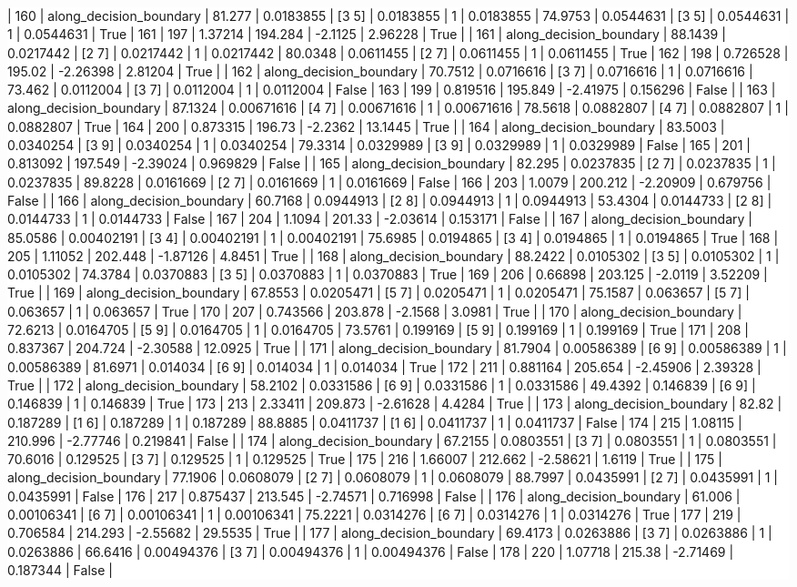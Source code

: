 | 160 | along_decision_boundary |     81.277  | 0.0183855   | [3 5]    |   0.0183855   |      1 | 0.0183855   |      74.9753 | 0.0544631   | [3 5]     |    0.0544631   |       1 | 0.0544631   | True      |    161 |             197 |                1.37214  |              194.284   | -2.1125    |     2.96228     | True            |
| 161 | along_decision_boundary |     88.1439 | 0.0217442   | [2 7]    |   0.0217442   |      1 | 0.0217442   |      80.0348 | 0.0611455   | [2 7]     |    0.0611455   |       1 | 0.0611455   | True      |    162 |             198 |                0.726528 |              195.02    | -2.26398   |     2.81204     | True            |
| 162 | along_decision_boundary |     70.7512 | 0.0716616   | [3 7]    |   0.0716616   |      1 | 0.0716616   |      73.462  | 0.0112004   | [3 7]     |    0.0112004   |       1 | 0.0112004   | False     |    163 |             199 |                0.819516 |              195.849   | -2.41975   |     0.156296    | False           |
| 163 | along_decision_boundary |     87.1324 | 0.00671616  | [4 7]    |   0.00671616  |      1 | 0.00671616  |      78.5618 | 0.0882807   | [4 7]     |    0.0882807   |       1 | 0.0882807   | True      |    164 |             200 |                0.873315 |              196.73    | -2.2362    |    13.1445      | True            |
| 164 | along_decision_boundary |     83.5003 | 0.0340254   | [3 9]    |   0.0340254   |      1 | 0.0340254   |      79.3314 | 0.0329989   | [3 9]     |    0.0329989   |       1 | 0.0329989   | False     |    165 |             201 |                0.813092 |              197.549   | -2.39024   |     0.969829    | False           |
| 165 | along_decision_boundary |     82.295  | 0.0237835   | [2 7]    |   0.0237835   |      1 | 0.0237835   |      89.8228 | 0.0161669   | [2 7]     |    0.0161669   |       1 | 0.0161669   | False     |    166 |             203 |                1.0079   |              200.212   | -2.20909   |     0.679756    | False           |
| 166 | along_decision_boundary |     60.7168 | 0.0944913   | [2 8]    |   0.0944913   |      1 | 0.0944913   |      53.4304 | 0.0144733   | [2 8]     |    0.0144733   |       1 | 0.0144733   | False     |    167 |             204 |                1.1094   |              201.33    | -2.03614   |     0.153171    | False           |
| 167 | along_decision_boundary |     85.0586 | 0.00402191  | [3 4]    |   0.00402191  |      1 | 0.00402191  |      75.6985 | 0.0194865   | [3 4]     |    0.0194865   |       1 | 0.0194865   | True      |    168 |             205 |                1.11052  |              202.448   | -1.87126   |     4.8451      | True            |
| 168 | along_decision_boundary |     88.2422 | 0.0105302   | [3 5]    |   0.0105302   |      1 | 0.0105302   |      74.3784 | 0.0370883   | [3 5]     |    0.0370883   |       1 | 0.0370883   | True      |    169 |             206 |                0.66898  |              203.125   | -2.0119    |     3.52209     | True            |
| 169 | along_decision_boundary |     67.8553 | 0.0205471   | [5 7]    |   0.0205471   |      1 | 0.0205471   |      75.1587 | 0.063657    | [5 7]     |    0.063657    |       1 | 0.063657    | True      |    170 |             207 |                0.743566 |              203.878   | -2.1568    |     3.0981      | True            |
| 170 | along_decision_boundary |     72.6213 | 0.0164705   | [5 9]    |   0.0164705   |      1 | 0.0164705   |      73.5761 | 0.199169    | [5 9]     |    0.199169    |       1 | 0.199169    | True      |    171 |             208 |                0.837367 |              204.724   | -2.30588   |    12.0925      | True            |
| 171 | along_decision_boundary |     81.7904 | 0.00586389  | [6 9]    |   0.00586389  |      1 | 0.00586389  |      81.6971 | 0.014034    | [6 9]     |    0.014034    |       1 | 0.014034    | True      |    172 |             211 |                0.881164 |              205.654   | -2.45906   |     2.39328     | True            |
| 172 | along_decision_boundary |     58.2102 | 0.0331586   | [6 9]    |   0.0331586   |      1 | 0.0331586   |      49.4392 | 0.146839    | [6 9]     |    0.146839    |       1 | 0.146839    | True      |    173 |             213 |                2.33411  |              209.873   | -2.61628   |     4.4284      | True            |
| 173 | along_decision_boundary |     82.82   | 0.187289    | [1 6]    |   0.187289    |      1 | 0.187289    |      88.8885 | 0.0411737   | [1 6]     |    0.0411737   |       1 | 0.0411737   | False     |    174 |             215 |                1.08115  |              210.996   | -2.77746   |     0.219841    | False           |
| 174 | along_decision_boundary |     67.2155 | 0.0803551   | [3 7]    |   0.0803551   |      1 | 0.0803551   |      70.6016 | 0.129525    | [3 7]     |    0.129525    |       1 | 0.129525    | True      |    175 |             216 |                1.66007  |              212.662   | -2.58621   |     1.6119      | True            |
| 175 | along_decision_boundary |     77.1906 | 0.0608079   | [2 7]    |   0.0608079   |      1 | 0.0608079   |      88.7997 | 0.0435991   | [2 7]     |    0.0435991   |       1 | 0.0435991   | False     |    176 |             217 |                0.875437 |              213.545   | -2.74571   |     0.716998    | False           |
| 176 | along_decision_boundary |     61.006  | 0.00106341  | [6 7]    |   0.00106341  |      1 | 0.00106341  |      75.2221 | 0.0314276   | [6 7]     |    0.0314276   |       1 | 0.0314276   | True      |    177 |             219 |                0.706584 |              214.293   | -2.55682   |    29.5535      | True            |
| 177 | along_decision_boundary |     69.4173 | 0.0263886   | [3 7]    |   0.0263886   |      1 | 0.0263886   |      66.6416 | 0.00494376  | [3 7]     |    0.00494376  |       1 | 0.00494376  | False     |    178 |             220 |                1.07718  |              215.38    | -2.71469   |     0.187344    | False           |